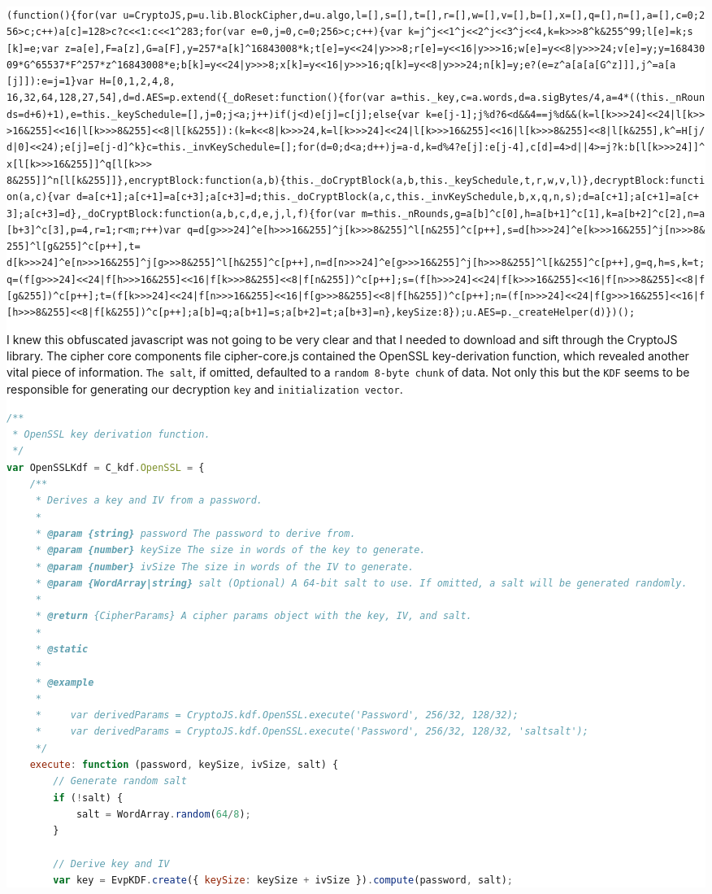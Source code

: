 ```
(function(){for(var u=CryptoJS,p=u.lib.BlockCipher,d=u.algo,l=[],s=[],t=[],r=[],w=[],v=[],b=[],x=[],q=[],n=[],a=[],c=0;256>c;c++)a[c]=128>c?c<<1:c<<1^283;for(var e=0,j=0,c=0;256>c;c++){var k=j^j<<1^j<<2^j<<3^j<<4,k=k>>>8^k&255^99;l[e]=k;s[k]=e;var z=a[e],F=a[z],G=a[F],y=257*a[k]^16843008*k;t[e]=y<<24|y>>>8;r[e]=y<<16|y>>>16;w[e]=y<<8|y>>>24;v[e]=y;y=16843009*G^65537*F^257*z^16843008*e;b[k]=y<<24|y>>>8;x[k]=y<<16|y>>>16;q[k]=y<<8|y>>>24;n[k]=y;e?(e=z^a[a[a[G^z]]],j^=a[a[j]]):e=j=1}var H=[0,1,2,4,8,
16,32,64,128,27,54],d=d.AES=p.extend({_doReset:function(){for(var a=this._key,c=a.words,d=a.sigBytes/4,a=4*((this._nRounds=d+6)+1),e=this._keySchedule=[],j=0;j<a;j++)if(j<d)e[j]=c[j];else{var k=e[j-1];j%d?6<d&&4==j%d&&(k=l[k>>>24]<<24|l[k>>>16&255]<<16|l[k>>>8&255]<<8|l[k&255]):(k=k<<8|k>>>24,k=l[k>>>24]<<24|l[k>>>16&255]<<16|l[k>>>8&255]<<8|l[k&255],k^=H[j/d|0]<<24);e[j]=e[j-d]^k}c=this._invKeySchedule=[];for(d=0;d<a;d++)j=a-d,k=d%4?e[j]:e[j-4],c[d]=4>d||4>=j?k:b[l[k>>>24]]^x[l[k>>>16&255]]^q[l[k>>>
8&255]]^n[l[k&255]]},encryptBlock:function(a,b){this._doCryptBlock(a,b,this._keySchedule,t,r,w,v,l)},decryptBlock:function(a,c){var d=a[c+1];a[c+1]=a[c+3];a[c+3]=d;this._doCryptBlock(a,c,this._invKeySchedule,b,x,q,n,s);d=a[c+1];a[c+1]=a[c+3];a[c+3]=d},_doCryptBlock:function(a,b,c,d,e,j,l,f){for(var m=this._nRounds,g=a[b]^c[0],h=a[b+1]^c[1],k=a[b+2]^c[2],n=a[b+3]^c[3],p=4,r=1;r<m;r++)var q=d[g>>>24]^e[h>>>16&255]^j[k>>>8&255]^l[n&255]^c[p++],s=d[h>>>24]^e[k>>>16&255]^j[n>>>8&255]^l[g&255]^c[p++],t=
d[k>>>24]^e[n>>>16&255]^j[g>>>8&255]^l[h&255]^c[p++],n=d[n>>>24]^e[g>>>16&255]^j[h>>>8&255]^l[k&255]^c[p++],g=q,h=s,k=t;q=(f[g>>>24]<<24|f[h>>>16&255]<<16|f[k>>>8&255]<<8|f[n&255])^c[p++];s=(f[h>>>24]<<24|f[k>>>16&255]<<16|f[n>>>8&255]<<8|f[g&255])^c[p++];t=(f[k>>>24]<<24|f[n>>>16&255]<<16|f[g>>>8&255]<<8|f[h&255])^c[p++];n=(f[n>>>24]<<24|f[g>>>16&255]<<16|f[h>>>8&255]<<8|f[k&255])^c[p++];a[b]=q;a[b+1]=s;a[b+2]=t;a[b+3]=n},keySize:8});u.AES=p._createHelper(d)})();
```

I knew this obfuscated javascript was not going to be very clear and that I needed to download and sift through the CryptoJS library. The cipher core components file cipher-core.js contained the OpenSSL key-derivation function, which revealed another vital piece of information. `The salt`, if omitted, defaulted to a `random 8-byte chunk` of data. Not only this but the `KDF` seems to be responsible for generating our decryption `key` and  `initialization vector`.

```js
/**
 * OpenSSL key derivation function.
 */
var OpenSSLKdf = C_kdf.OpenSSL = {
    /**
     * Derives a key and IV from a password.
     *
     * @param {string} password The password to derive from.
     * @param {number} keySize The size in words of the key to generate.
     * @param {number} ivSize The size in words of the IV to generate.
     * @param {WordArray|string} salt (Optional) A 64-bit salt to use. If omitted, a salt will be generated randomly.
     *
     * @return {CipherParams} A cipher params object with the key, IV, and salt.
     *
     * @static
     *
     * @example
     *
     *     var derivedParams = CryptoJS.kdf.OpenSSL.execute('Password', 256/32, 128/32);
     *     var derivedParams = CryptoJS.kdf.OpenSSL.execute('Password', 256/32, 128/32, 'saltsalt');
     */
    execute: function (password, keySize, ivSize, salt) {
        // Generate random salt
        if (!salt) {
            salt = WordArray.random(64/8);
        }

        // Derive key and IV
        var key = EvpKDF.create({ keySize: keySize + ivSize }).compute(password, salt);

```